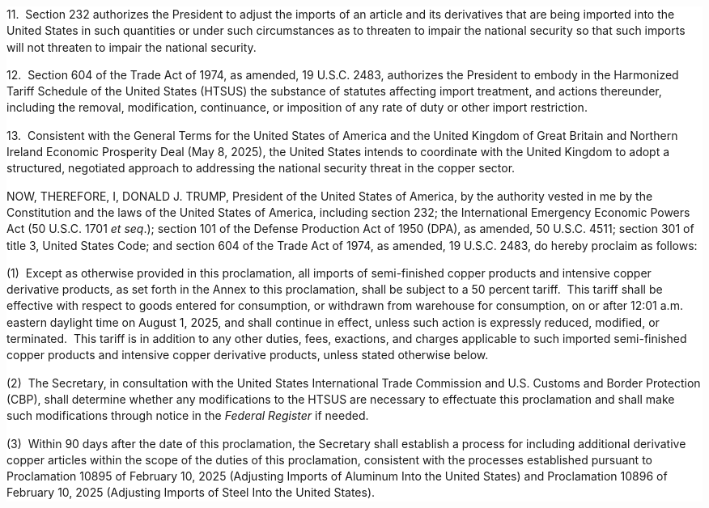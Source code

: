 11.  Section 232 authorizes the President to adjust the imports of an
article and its derivatives that are being imported into the United
States in such quantities or under such circumstances as to threaten to
impair the national security so that such imports will not threaten to
impair the national security.   

12.  Section 604 of the Trade Act of 1974, as amended, 19 U.S.C. 2483,
authorizes the President to embody in the Harmonized Tariff Schedule of
the United States (HTSUS) the substance of statutes affecting import
treatment, and actions thereunder, including the removal, modification,
continuance, or imposition of any rate of duty or other import
restriction.  

13.  Consistent with the General Terms for the United States of America
and the United Kingdom of Great Britain and Northern Ireland Economic
Prosperity Deal (May 8, 2025), the United States intends to coordinate
with the United Kingdom to adopt a structured, negotiated approach to
addressing the national security threat in the copper sector.

  
NOW, THEREFORE, I, DONALD J. TRUMP, President of the United States of
America, by the authority vested in me by the Constitution and the laws
of the United States of America, including section 232; the
International Emergency Economic Powers Act (50 U.S.C. 1701 *et seq*.);
section 101 of the Defense Production Act of 1950 (DPA), as amended, 50
U.S.C. 4511; section 301 of title 3, United States Code; and section 604
of the Trade Act of 1974, as amended, 19 U.S.C. 2483, do hereby proclaim
as follows:

(1)  Except as otherwise provided in this proclamation, all imports of
semi-finished copper products and intensive copper derivative products,
as set forth in the Annex to this proclamation, shall be subject to a 50
percent tariff.  This tariff shall be effective with respect to goods
entered for consumption, or withdrawn from warehouse for consumption, on
or after 12:01 a.m. eastern daylight time on August 1, 2025, and shall
continue in effect, unless such action is expressly reduced, modified,
or terminated.  This tariff is in addition to any other duties, fees,
exactions, and charges applicable to such imported semi-finished copper
products and intensive copper derivative products, unless stated
otherwise below.

(2)  The Secretary, in consultation with the United States International
Trade Commission and U.S. Customs and Border Protection (CBP), shall
determine whether any modifications to the HTSUS are necessary to
effectuate this proclamation and shall make such modifications through
notice in the *Federal Register* if needed.

(3)  Within 90 days after the date of this proclamation, the Secretary
shall establish a process for including additional derivative copper
articles within the scope of the duties of this proclamation, consistent
with the processes established pursuant to Proclamation 10895 of
February 10, 2025 (Adjusting Imports of Aluminum Into the United States)
and Proclamation 10896 of February 10, 2025 (Adjusting Imports of Steel
Into the United States).
